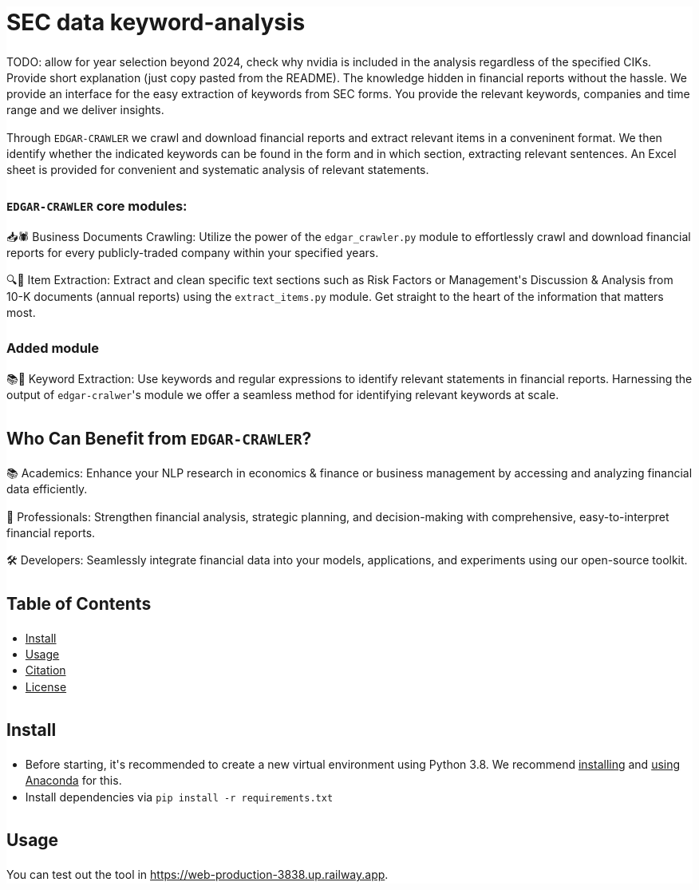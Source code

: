 # SEC data keyword-analysis
TODO: allow for year selection beyond 2024, check why nvidia is included in the analysis regardless of the specified CIKs. Provide short explanation (just copy pasted from the README).
The knowledge hidden in financial reports without the hassle. We provide an interface for the easy extraction of keywords from SEC forms. You provide the relevant keywords, companies and time range and we deliver insights. 

Through `EDGAR-CRAWLER` we crawl and download financial reports and extract relevant items in a conveninent format. We then identify whether the indicated keywords can be found in the form and in which section, extracting relevant sentences. An Excel sheet is provided for convenient and systematic analysis of relevant statements. 

### `EDGAR-CRAWLER` core modules:
📥🕷️ Business Documents Crawling: Utilize the power of the `edgar_crawler.py` module to effortlessly crawl and download financial reports for every publicly-traded company within your specified years.

🔍📑 Item Extraction: Extract and clean specific text sections such as Risk Factors or Management's Discussion & Analysis from 10-K documents (annual reports) using the `extract_items.py` module. Get straight to the heart of the information that matters most.

### Added module
📚🔬 Keyword Extraction: Use keywords and regular expressions to identify relevant statements in financial reports. Harnessing the output of `edgar-cralwer`'s module we offer a seamless method for identifying relevant keywords at scale. 

## Who Can Benefit from `EDGAR-CRAWLER`?
📚 Academics: Enhance your NLP research in economics & finance or business management by accessing and analyzing financial data efficiently.

💼 Professionals: Strengthen financial analysis, strategic planning, and decision-making with comprehensive, easy-to-interpret financial reports.

🛠 Developers: Seamlessly integrate financial data into your models, applications, and experiments using our open-source toolkit.

## Table of Contents
- [Install](#install)
- [Usage](#usage)
- [Citation](#citation)
- [License](#license)

## Install
- Before starting, it's recommended to create a new virtual environment using Python 3.8. We recommend [installing](https://docs.anaconda.com/anaconda/install/index.html) and [using Anaconda](https://conda.io/projects/conda/en/latest/user-guide/tasks/manage-environments.html#creating-an-environment-with-commands) for this.
- Install dependencies via `pip install -r requirements.txt`

## Usage
You can test out the tool in https://web-production-3838.up.railway.app. 
